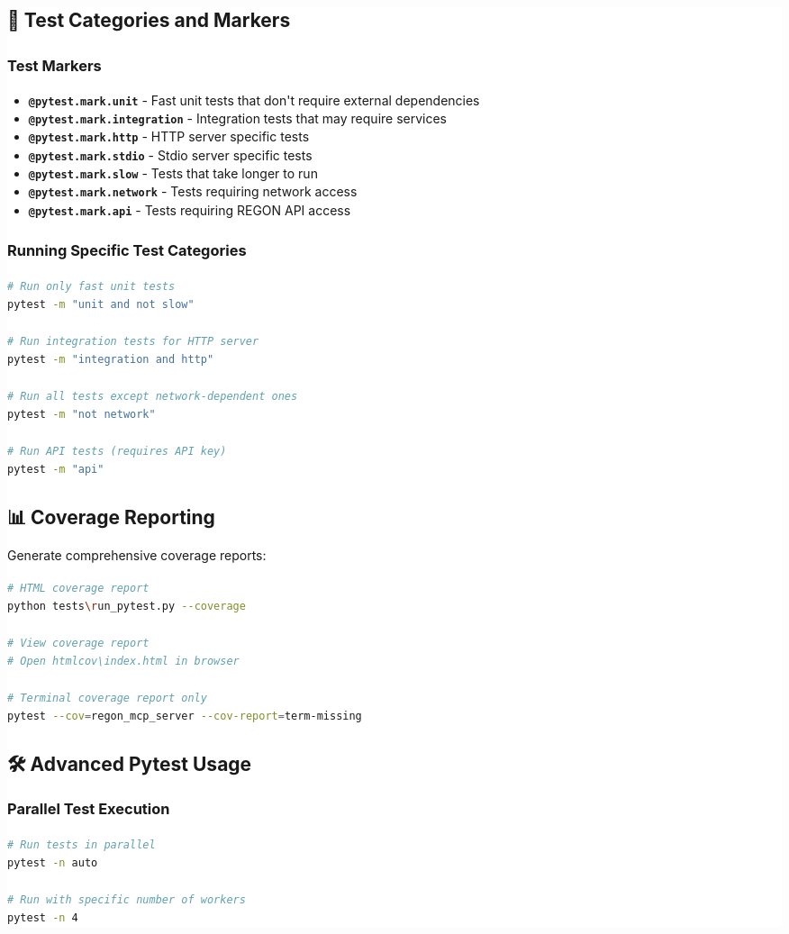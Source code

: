 ## 🎯 Test Categories and Markers

### Test Markers
- **`@pytest.mark.unit`** - Fast unit tests that don't require external dependencies
- **`@pytest.mark.integration`** - Integration tests that may require services
- **`@pytest.mark.http`** - HTTP server specific tests
- **`@pytest.mark.stdio`** - Stdio server specific tests
- **`@pytest.mark.slow`** - Tests that take longer to run
- **`@pytest.mark.network`** - Tests requiring network access
- **`@pytest.mark.api`** - Tests requiring REGON API access

### Running Specific Test Categories

```bash
# Run only fast unit tests
pytest -m "unit and not slow"

# Run integration tests for HTTP server
pytest -m "integration and http"

# Run all tests except network-dependent ones
pytest -m "not network"

# Run API tests (requires API key)
pytest -m "api"
```

## 📊 Coverage Reporting

Generate comprehensive coverage reports:

```bash
# HTML coverage report
python tests\run_pytest.py --coverage

# View coverage report
# Open htmlcov\index.html in browser

# Terminal coverage report only
pytest --cov=regon_mcp_server --cov-report=term-missing
```

## 🛠️ Advanced Pytest Usage

### Parallel Test Execution
```bash
# Run tests in parallel
pytest -n auto

# Run with specific number of workers
pytest -n 4
```
